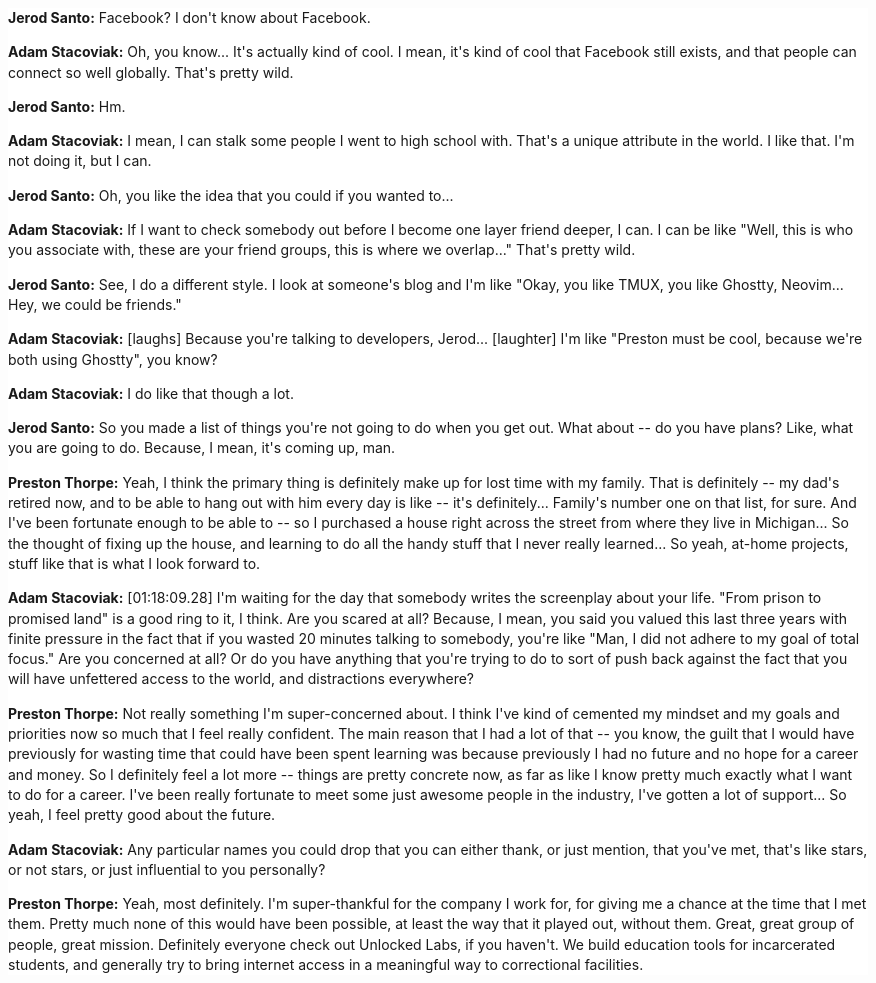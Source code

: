 **Jerod Santo:** Facebook? I don't know about Facebook.

**Adam Stacoviak:** Oh, you know... It's actually kind of cool. I mean, it's kind of cool that Facebook still exists, and that people can connect so well globally. That's pretty wild.

**Jerod Santo:** Hm.

**Adam Stacoviak:** I mean, I can stalk some people I went to high school with. That's a unique attribute in the world. I like that. I'm not doing it, but I can.

**Jerod Santo:** Oh, you like the idea that you could if you wanted to...

**Adam Stacoviak:** If I want to check somebody out before I become one layer friend deeper, I can. I can be like "Well, this is who you associate with, these are your friend groups, this is where we overlap..." That's pretty wild.

**Jerod Santo:** See, I do a different style. I look at someone's blog and I'm like "Okay, you like TMUX, you like Ghostty, Neovim... Hey, we could be friends."

**Adam Stacoviak:** \[laughs\] Because you're talking to developers, Jerod... \[laughter\] I'm like "Preston must be cool, because we're both using Ghostty", you know?

**Adam Stacoviak:** I do like that though a lot.

**Jerod Santo:** So you made a list of things you're not going to do when you get out. What about -- do you have plans? Like, what you are going to do. Because, I mean, it's coming up, man.

**Preston Thorpe:** Yeah, I think the primary thing is definitely make up for lost time with my family. That is definitely -- my dad's retired now, and to be able to hang out with him every day is like -- it's definitely... Family's number one on that list, for sure. And I've been fortunate enough to be able to -- so I purchased a house right across the street from where they live in Michigan... So the thought of fixing up the house, and learning to do all the handy stuff that I never really learned... So yeah, at-home projects, stuff like that is what I look forward to.

**Adam Stacoviak:** \[01:18:09.28\] I'm waiting for the day that somebody writes the screenplay about your life. "From prison to promised land" is a good ring to it, I think. Are you scared at all? Because, I mean, you said you valued this last three years with finite pressure in the fact that if you wasted 20 minutes talking to somebody, you're like "Man, I did not adhere to my goal of total focus." Are you concerned at all? Or do you have anything that you're trying to do to sort of push back against the fact that you will have unfettered access to the world, and distractions everywhere?

**Preston Thorpe:** Not really something I'm super-concerned about. I think I've kind of cemented my mindset and my goals and priorities now so much that I feel really confident. The main reason that I had a lot of that -- you know, the guilt that I would have previously for wasting time that could have been spent learning was because previously I had no future and no hope for a career and money. So I definitely feel a lot more -- things are pretty concrete now, as far as like I know pretty much exactly what I want to do for a career. I've been really fortunate to meet some just awesome people in the industry, I've gotten a lot of support... So yeah, I feel pretty good about the future.

**Adam Stacoviak:** Any particular names you could drop that you can either thank, or just mention, that you've met, that's like stars, or not stars, or just influential to you personally?

**Preston Thorpe:** Yeah, most definitely. I'm super-thankful for the company I work for, for giving me a chance at the time that I met them. Pretty much none of this would have been possible, at least the way that it played out, without them. Great, great group of people, great mission. Definitely everyone check out Unlocked Labs, if you haven't. We build education tools for incarcerated students, and generally try to bring internet access in a meaningful way to correctional facilities.
